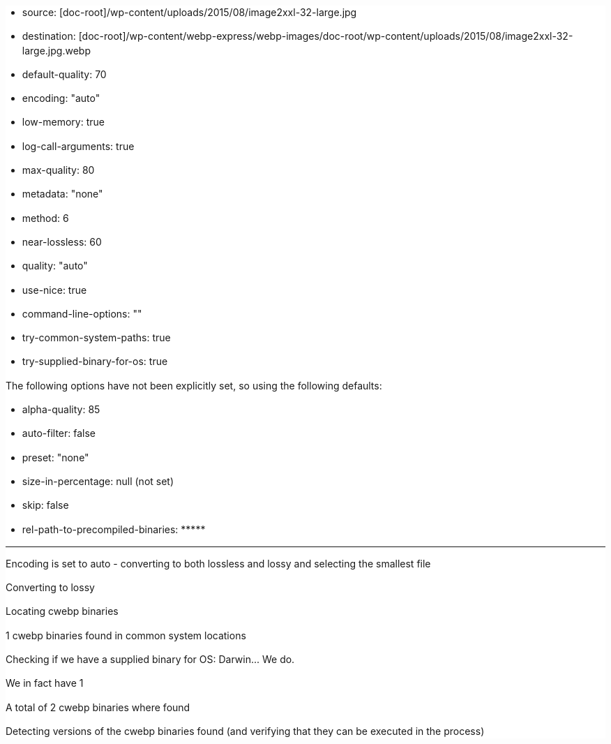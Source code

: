 - source: [doc-root]/wp-content/uploads/2015/08/image2xxl-32-large.jpg

- destination: [doc-root]/wp-content/webp-express/webp-images/doc-root/wp-content/uploads/2015/08/image2xxl-32-large.jpg.webp

- default-quality: 70

- encoding: "auto"

- low-memory: true

- log-call-arguments: true

- max-quality: 80

- metadata: "none"

- method: 6

- near-lossless: 60

- quality: "auto"

- use-nice: true

- command-line-options: ""

- try-common-system-paths: true

- try-supplied-binary-for-os: true


The following options have not been explicitly set, so using the following defaults:

- alpha-quality: 85

- auto-filter: false

- preset: "none"

- size-in-percentage: null (not set)

- skip: false

- rel-path-to-precompiled-binaries: *****

------------


Encoding is set to auto - converting to both lossless and lossy and selecting the smallest file


Converting to lossy

Locating cwebp binaries

1 cwebp binaries found in common system locations

Checking if we have a supplied binary for OS: Darwin... We do.

We in fact have 1

A total of 2 cwebp binaries where found

Detecting versions of the cwebp binaries found (and verifying that they can be executed in the process)
